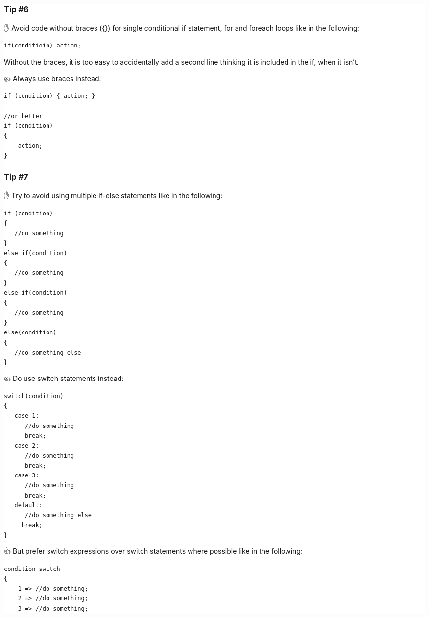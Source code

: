 ### Tip #6
✋ Avoid code without braces ({}) for single conditional if statement, for and foreach loops like in the following:
```
if(conditioin) action;
```
Without the braces, it is too easy to accidentally add a second line thinking it is included in the if, when it isn’t.

👍 Always use braces instead:
```
if (condition) { action; }

//or better
if (condition) 
{ 
    action; 
}
```

### Tip #7
✋ Try to avoid using multiple if-else statements like in the following:
```
if (condition)
{
   //do something
}
else if(condition)
{
   //do something
}
else if(condition)
{
   //do something
}
else(condition)
{
   //do something else
}
```
👍 Do use switch statements instead:
```
switch(condition)
{
   case 1:
      //do something
      break;
   case 2:
      //do something
      break;
   case 3:
      //do something
      break;
   default:
      //do something else
     break;
}
```
👍 But prefer switch expressions over switch statements where possible like in the following:
```
condition switch
{
    1 => //do something;
    2 => //do something;
    3 => //do something;
```